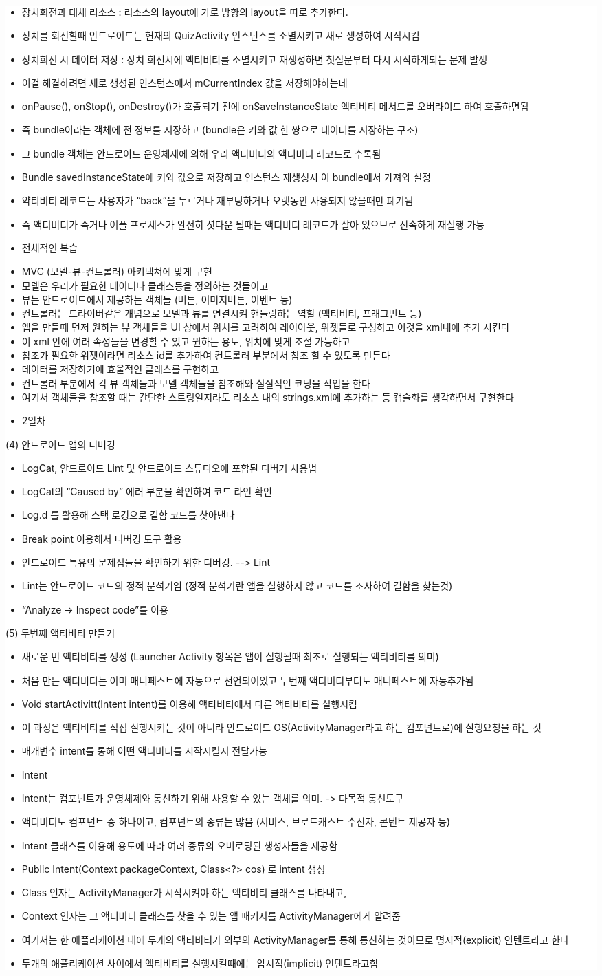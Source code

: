 - 장치회전과 대체 리소스 : 리소스의 layout에 가로 방향의 layout을 따로 추가한다.
- 장치를 회전할때 안드로이드는 현재의 QuizActivity 인스턴스를 소멸시키고 새로 생성하여 시작시킴

- 장치회전 시 데이터 저장 : 장치 회전시에 액티비티를 소멸시키고 재생성하면 첫질문부터 다시 시작하게되는 문제 발생
- 이걸 해결하려면 새로 생성된 인스턴스에서 mCurrentIndex 값을 저장해야하는데 
- onPause(), onStop(), onDestroy()가 호출되기 전에 onSaveInstanceState 액티비티 메서드를 오버라이드 하여 호출하면됨
- 즉 bundle이라는 객체에 전 정보를 저장하고 (bundle은 키와 값 한 쌍으로 데이터를 저장하는 구조)
- 그 bundle 객체는 안드로이드 운영체제에 의해 우리 액티비티의 액티비티 레코드로 수록됨
- Bundle savedInstanceState에 키와 값으로 저장하고 인스턴스 재생성시 이 bundle에서 가져와 설정
- 약티비티 레코드는 사용자가 “back”을 누르거나 재부팅하거나 오랫동안 사용되지 않을때만 폐기됨
- 즉 액티비티가 죽거나 어플 프로세스가 완전히 셧다운 될때는 액티비티 레코드가 살아 있으므로 신속하게 재실행 가능


* 전체적인 복습
- MVC (모델-뷰-컨트롤러) 아키텍쳐에 맞게 구현
- 모델은 우리가 필요한 데이터나 클래스등을 정의하는 것들이고
- 뷰는 안드로이드에서 제공하는 객체들 (버튼, 이미지버튼, 이벤트 등)
- 컨트롤러는 드라이버같은 개념으로 모델과 뷰를 연결시켜 핸들링하는 역할 (액티비티, 프래그먼트 등)
- 앱을 만들때 먼저 원하는 뷰 객체들을 UI 상에서 위치를 고려하여 레이아웃, 위젯들로 구성하고 이것을 xml내에 추가 시킨다
- 이 xml 안에 여러 속성들을 변경할 수 있고 원하는 용도, 위치에 맞게 조절 가능하고
- 참조가 필요한 위젯이라면 리소스 id를 추가하여 컨트롤러 부분에서 참조 할 수 있도록 만든다
- 데이터를 저장하기에 효울적인 클래스를 구현하고
- 컨트롤러 부분에서 각 뷰 객체들과 모델 객체들을 참조해와 실질적인 코딩을 작업을 한다
- 여기서 객체들을 참조할 때는 간단한 스트링일지라도 리소스 내의 strings.xml에 추가하는 등 캡슐화를 생각하면서 구현한다



* 2일차

(4) 안드로이드 앱의 디버깅
- LogCat, 안드로이드 Lint 및 안드로이드 스튜디오에 포함된 디버거 사용법
- LogCat의 “Caused by” 에러 부분을 확인하여 코드 라인 확인
- Log.d 를 활용해 스택 로깅으로 결함 코드를 찾아낸다
- Break point 이용해서 디버깅 도구 활용

- 안드로이드 특유의 문제점들을 확인하기 위한 디버깅. --> Lint
- Lint는 안드로이드 코드의 정적 분석기임 (정적 분석기란 앱을 실행하지 않고 코드를 조사하여 결함을 찾는것)
- “Analyze -> Inspect code”를 이용


(5) 두번째 액티비티 만들기
- 새로운 빈 액티비티를 생성 (Launcher Activity 항목은 앱이 실행될때 최초로 실행되는 액티비티를 의미)
- 처음 만든 액티비티는 이미 매니페스트에 자동으로 선언되어있고 두번째 액티비티부터도 매니페스트에 자동추가됨

- Void startActivitt(Intent intent)를 이용해 액티비티에서 다른 액티비티를 실행시킴
- 이 과정은 액티비티를 직접 실행시키는 것이 아니라 안드로이드 OS(ActivityManager라고 하는 컴포넌트로)에 실행요청을 하는 것
- 매개변수 intent를 통해 어떤 액티비티를 시작시킬지 전달가능

- Intent
- Intent는 컴포넌트가 운영체제와 통신하기 위해 사용할 수 있는 객체를 의미. -> 다목적 통신도구
- 액티비티도 컴포넌트 중 하나이고, 컴포넌트의 종류는 많음 (서비스, 브로드캐스트 수신자, 콘텐트 제공자 등)
- Intent 클래스를 이용해 용도에 따라 여러 종류의 오버로딩된 생성자들을 제공함
- Public Intent(Context packageContext, Class<?> cos) 로 intent 생성
- Class 인자는 ActivityManager가 시작시켜야 하는 액티비티 클래스를 나타내고, 
- Context 인자는 그 액티비티 클래스를 찾을 수 있는 앱 패키지를 ActivityManager에게 알려줌
- 여기서는 한 애플리케이션 내에 두개의 액티비티가 외부의 ActivityManager를 통해 통신하는 것이므로 명시적(explicit) 인텐트라고 한다
- 두개의 애플리케이션 사이에서 액티비티를 실행시킬때에는 암시적(implicit) 인텐트라고함
